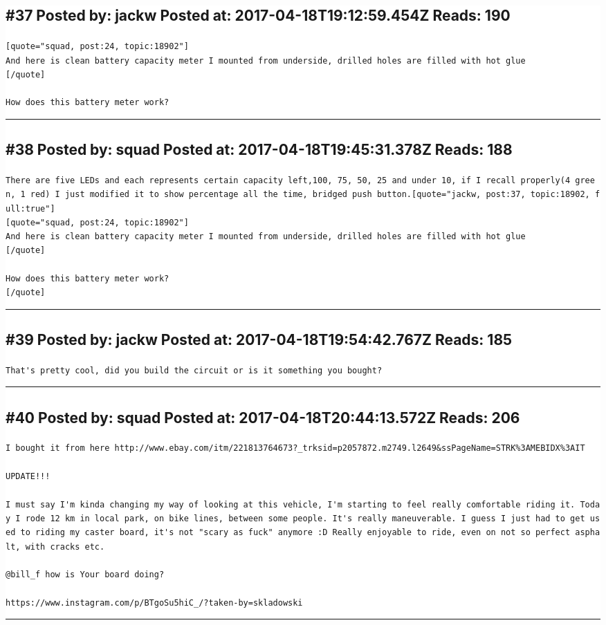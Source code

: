 ## \#37 Posted by: jackw Posted at: 2017-04-18T19:12:59.454Z Reads: 190

```
[quote="squad, post:24, topic:18902"]
And here is clean battery capacity meter I mounted from underside, drilled holes are filled with hot glue
[/quote]

How does this battery meter work?
```

---
## \#38 Posted by: squad Posted at: 2017-04-18T19:45:31.378Z Reads: 188

```
There are five LEDs and each represents certain capacity left,100, 75, 50, 25 and under 10, if I recall properly(4 green, 1 red) I just modified it to show percentage all the time, bridged push button.[quote="jackw, post:37, topic:18902, full:true"]
[quote="squad, post:24, topic:18902"]
And here is clean battery capacity meter I mounted from underside, drilled holes are filled with hot glue
[/quote]

How does this battery meter work?
[/quote]
```

---
## \#39 Posted by: jackw Posted at: 2017-04-18T19:54:42.767Z Reads: 185

```
That's pretty cool, did you build the circuit or is it something you bought?
```

---
## \#40 Posted by: squad Posted at: 2017-04-18T20:44:13.572Z Reads: 206

```
I bought it from here http://www.ebay.com/itm/221813764673?_trksid=p2057872.m2749.l2649&ssPageName=STRK%3AMEBIDX%3AIT

UPDATE!!!

I must say I'm kinda changing my way of looking at this vehicle, I'm starting to feel really comfortable riding it. Today I rode 12 km in local park, on bike lines, between some people. It's really maneuverable. I guess I just had to get used to riding my caster board, it's not "scary as fuck" anymore :D Really enjoyable to ride, even on not so perfect asphalt, with cracks etc.

@bill_f how is Your board doing?

https://www.instagram.com/p/BTgoSu5hiC_/?taken-by=skladowski
```

---